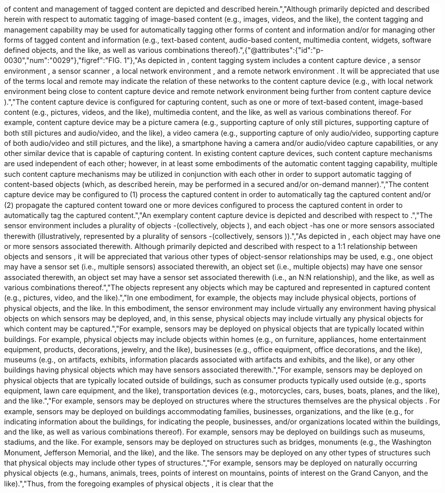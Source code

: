 of content and management of tagged content are depicted and described herein.","Although primarily depicted and described herein with respect to automatic tagging of image-based content (e.g., images, videos, and the like), the content tagging and management capability may be used for automatically tagging other forms of content and information and\/or for managing other forms of tagged content and information (e.g., text-based content, audio-based content, multimedia content, widgets, software defined objects, and the like, as well as various combinations thereof).",{"@attributes":{"id":"p-0030","num":"0029"},"figref":"FIG. 1"},"As depicted in , content tagging system  includes a content capture device , a sensor environment , a sensor scanner , a local network environment , and a remote network environment . It will be appreciated that use of the terms local and remote may indicate the relation of these networks to the content capture device  (e.g., with local network environment  being close to content capture device  and remote network environment being further from content capture device ).","The content capture device  is configured for capturing content, such as one or more of text-based content, image-based content (e.g., pictures, videos, and the like), multimedia content, and the like, as well as various combinations thereof. For example, content capture device  may be a picture camera (e.g., supporting capture of only still pictures, supporting capture of both still pictures and audio\/video, and the like), a video camera (e.g., supporting capture of only audio\/video, supporting capture of both audio\/video and still pictures, and the like), a smartphone having a camera and\/or audio\/video capture capabilities, or any other similar device that is capable of capturing content. In existing content capture devices, such content capture mechanisms are used independent of each other; however, in at least some embodiments of the automatic content tagging capability, multiple such content capture mechanisms may be utilized in conjunction with each other in order to support automatic tagging of content-based objects (which, as described herein, may be performed in a secured and\/or on-demand manner).","The content capture device  may be configured to (1) process the captured content in order to automatically tag the captured content and\/or (2) propagate the captured content toward one or more devices configured to process the captured content in order to automatically tag the captured content.","An exemplary content capture device is depicted and described with respect to .","The sensor environment  includes a plurality of objects -(collectively, objects ), and each object -has one or more sensors associated therewith (illustratively, represented by a plurality of sensors -(collectively, sensors )).","As depicted in , each object  may have one or more sensors associated therewith. Although primarily depicted and described with respect to a 1:1 relationship between objects  and sensors , it will be appreciated that various other types of object-sensor relationships may be used, e.g., one object  may have a sensor set (i.e., multiple sensors) associated therewith, an object set (i.e., multiple objects) may have one sensor  associated therewith, an object set may have a sensor set associated therewith (i.e., an N:N relationship), and the like, as well as various combinations thereof.","The objects  represent any objects which may be captured and represented in captured content (e.g., pictures, video, and the like).","In one embodiment, for example, the objects  may include physical objects, portions of physical objects, and the like. In this embodiment, the sensor environment  may include virtually any environment having physical objects  on which sensors  may be deployed, and, in this sense, physical objects  may include virtually any physical objects for which content may be captured.","For example, sensors  may be deployed on physical objects  that are typically located within buildings. For example, physical objects  may include objects within homes (e.g., on furniture, appliances, home entertainment equipment, products, decorations, jewelry, and the like), businesses (e.g., office equipment, office decorations, and the like), museums (e.g., on artifacts, exhibits, information placards associated with artifacts and exhibits, and the like), or any other buildings having physical objects  which may have sensors  associated therewith.","For example, sensors  may be deployed on physical objects  that are typically located outside of buildings, such as consumer products typically used outside (e.g., sports equipment, lawn care equipment, and the like), transportation devices (e.g., motorcycles, cars, buses, boats, planes, and the like), and the like.","For example, sensors  may be deployed on structures where the structures themselves are the physical objects . For example, sensors  may be deployed on buildings accommodating families, businesses, organizations, and the like (e.g., for indicating information about the buildings, for indicating the people, businesses, and\/or organizations located within the buildings, and the like, as well as various combinations thereof). For example, sensors  may be deployed on buildings such as museums, stadiums, and the like. For example, sensors  may be deployed on structures such as bridges, monuments (e.g., the Washington Monument, Jefferson Memorial, and the like), and the like. The sensors  may be deployed on any other types of structures such that physical objects  may include other types of structures.","For example, sensors  may be deployed on naturally occurring physical objects  (e.g., humans, animals, trees, points of interest on mountains, points of interest on the Grand Canyon, and the like).","Thus, from the foregoing examples of physical objects , it is clear that the